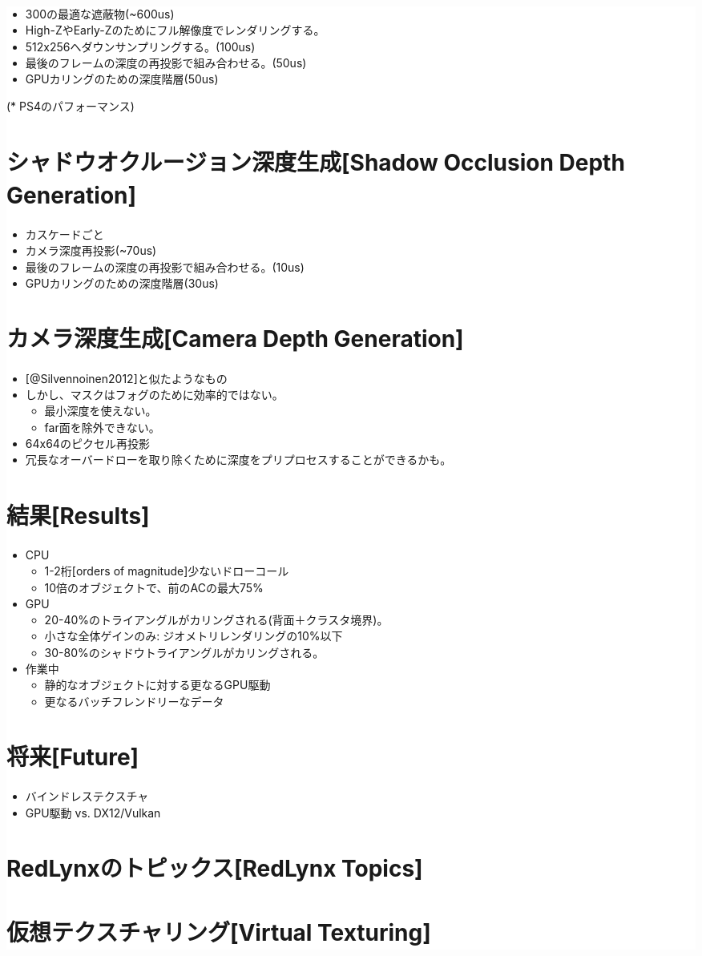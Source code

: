 

- 300の最適な遮蔽物(~600us)
- High-ZやEarly-Zのためにフル解像度でレンダリングする。
- 512x256へダウンサンプリングする。(100us)
- 最後のフレームの深度の再投影で組み合わせる。(50us)
- GPUカリングのための深度階層(50us)

(* PS4のパフォーマンス)

# シャドウオクルージョン深度生成[Shadow Occlusion Depth Generation]

- カスケードごと
- カメラ深度再投影(~70us)
- 最後のフレームの深度の再投影で組み合わせる。(10us)
- GPUカリングのための深度階層(30us)

# カメラ深度生成[Camera Depth Generation]

- [@Silvennoinen2012]と似たようなもの
- しかし、マスクはフォグのために効率的ではない。
    - 最小深度を使えない。
    - far面を除外できない。
- 64x64のピクセル再投影
- 冗長なオーバードローを取り除くために深度をプリプロセスすることができるかも。

# 結果[Results]

- CPU
    - 1-2桁[orders of magnitude]少ないドローコール
    - 10倍のオブジェクトで、前のACの最大75%
- GPU
    - 20-40%のトライアングルがカリングされる(背面＋クラスタ境界)。
    - 小さな全体ゲインのみ: ジオメトリレンダリングの10%以下
    - 30-80%のシャドウトライアングルがカリングされる。
- 作業中
    - 静的なオブジェクトに対する更なるGPU駆動
    - 更なるバッチフレンドリーなデータ

# 将来[Future]

- バインドレステクスチャ
- GPU駆動 vs. DX12/Vulkan

# RedLynxのトピックス[RedLynx Topics]

# 仮想テクスチャリング[Virtual Texturing]
